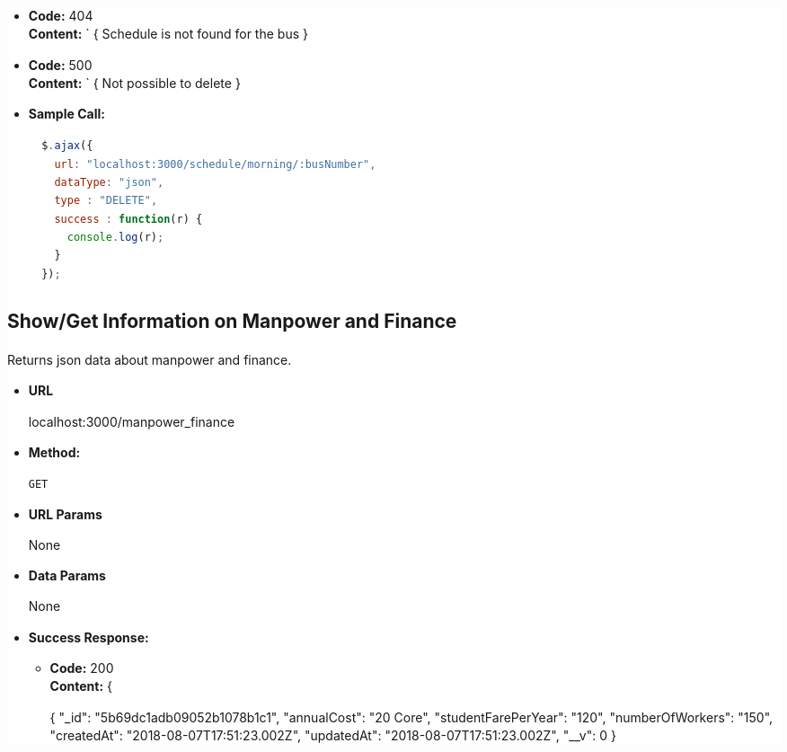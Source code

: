   * **Code:** 404 <br />
    **Content:** `
    { 
       Schedule is not found for the bus
    }

  * **Code:** 500 <br />
    **Content:** `
    { 
       Not possible to delete
    }

* **Sample Call:**

  ```javascript
    $.ajax({
      url: "localhost:3000/schedule/morning/:busNumber",
      dataType: "json",
      type : "DELETE",
      success : function(r) {
        console.log(r);
      }
    });
  ```

**Show/Get Information on Manpower and Finance**
----
  Returns json data about manpower and finance.

* **URL**

  localhost:3000/manpower_finance

* **Method:**

  `GET`
  
*  **URL Params**

   None

* **Data Params**

  None

* **Success Response:**

  * **Code:** 200 <br />
    **Content:**
    {  
      
    {
        "_id": "5b69dc1adb09052b1078b1c1",
        "annualCost": "20 Core",
        "studentFarePerYear": "120",
        "numberOfWorkers": "150",
        "createdAt": "2018-08-07T17:51:23.002Z",
        "updatedAt": "2018-08-07T17:51:23.002Z",
        "__v": 0
    }
    